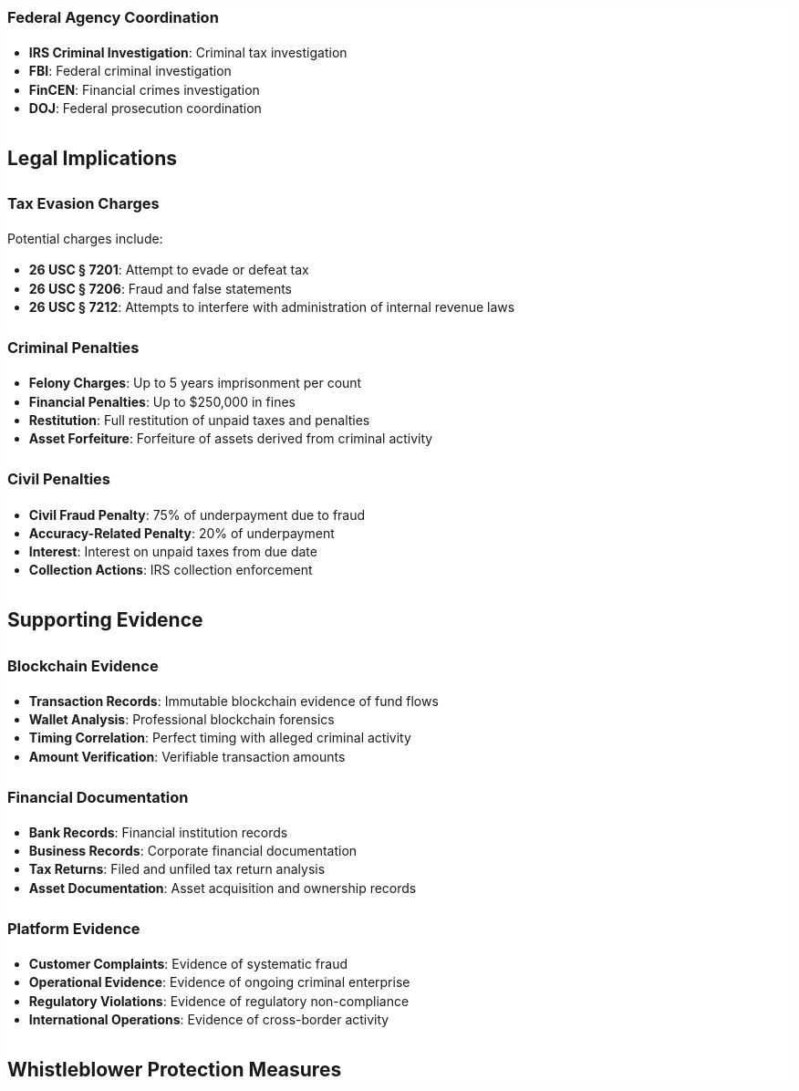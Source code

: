 ### Federal Agency Coordination
- **IRS Criminal Investigation**: Criminal tax investigation
- **FBI**: Federal criminal investigation
- **FinCEN**: Financial crimes investigation
- **DOJ**: Federal prosecution coordination

## Legal Implications

### Tax Evasion Charges
Potential charges include:
- **26 USC § 7201**: Attempt to evade or defeat tax
- **26 USC § 7206**: Fraud and false statements
- **26 USC § 7212**: Attempts to interfere with administration of internal revenue laws

### Criminal Penalties
- **Felony Charges**: Up to 5 years imprisonment per count
- **Financial Penalties**: Up to $250,000 in fines
- **Restitution**: Full restitution of unpaid taxes and penalties
- **Asset Forfeiture**: Forfeiture of assets derived from criminal activity

### Civil Penalties
- **Civil Fraud Penalty**: 75% of underpayment due to fraud
- **Accuracy-Related Penalty**: 20% of underpayment
- **Interest**: Interest on unpaid taxes from due date
- **Collection Actions**: IRS collection enforcement

## Supporting Evidence

### Blockchain Evidence
- **Transaction Records**: Immutable blockchain evidence of fund flows
- **Wallet Analysis**: Professional blockchain forensics
- **Timing Correlation**: Perfect timing with alleged criminal activity
- **Amount Verification**: Verifiable transaction amounts

### Financial Documentation
- **Bank Records**: Financial institution records
- **Business Records**: Corporate financial documentation
- **Tax Returns**: Filed and unfiled tax return analysis
- **Asset Documentation**: Asset acquisition and ownership records

### Platform Evidence
- **Customer Complaints**: Evidence of systematic fraud
- **Operational Evidence**: Evidence of ongoing criminal enterprise
- **Regulatory Violations**: Evidence of regulatory non-compliance
- **International Operations**: Evidence of cross-border activity

## Whistleblower Protection Measures
